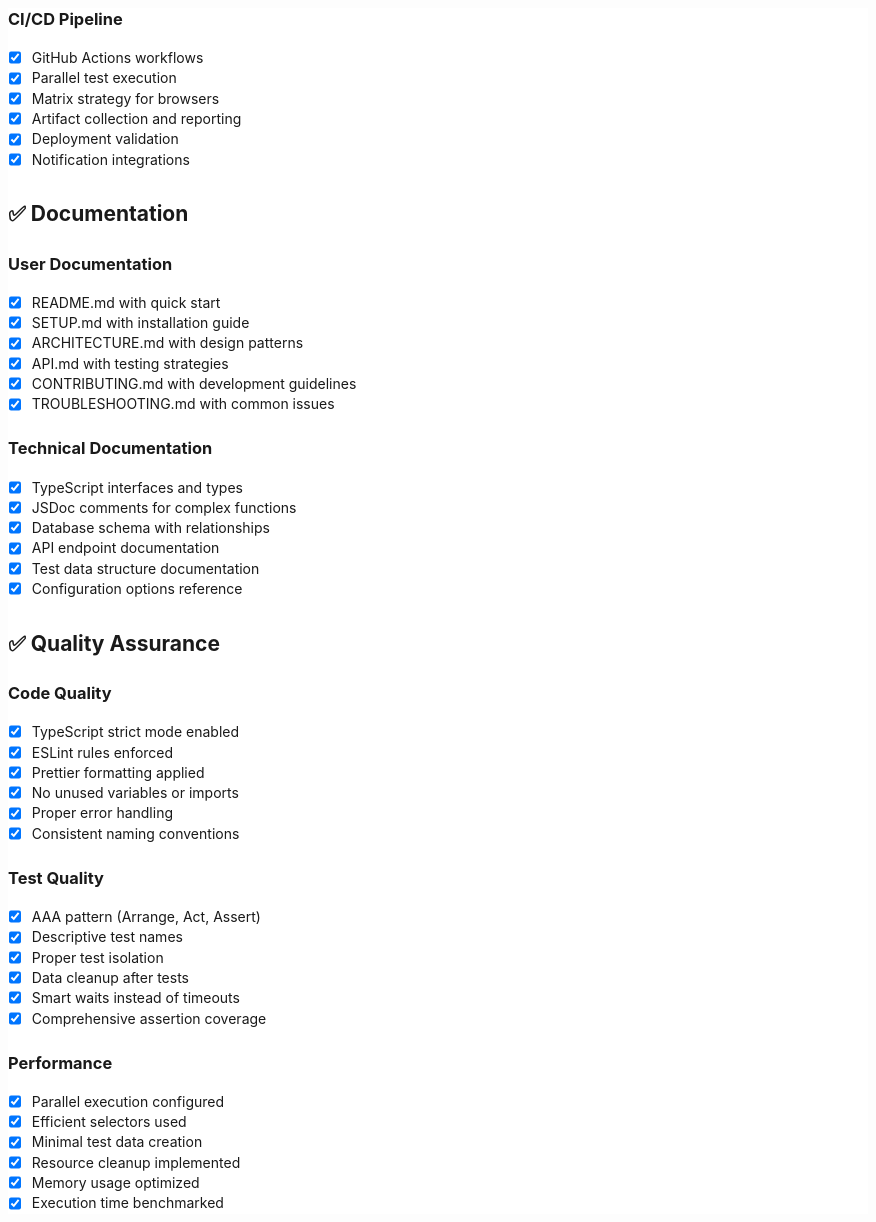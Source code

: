 ### CI/CD Pipeline
- [x] GitHub Actions workflows
- [x] Parallel test execution
- [x] Matrix strategy for browsers
- [x] Artifact collection and reporting
- [x] Deployment validation
- [x] Notification integrations

## ✅ Documentation

### User Documentation
- [x] README.md with quick start
- [x] SETUP.md with installation guide
- [x] ARCHITECTURE.md with design patterns
- [x] API.md with testing strategies
- [x] CONTRIBUTING.md with development guidelines
- [x] TROUBLESHOOTING.md with common issues

### Technical Documentation
- [x] TypeScript interfaces and types
- [x] JSDoc comments for complex functions
- [x] Database schema with relationships
- [x] API endpoint documentation
- [x] Test data structure documentation
- [x] Configuration options reference

## ✅ Quality Assurance

### Code Quality
- [x] TypeScript strict mode enabled
- [x] ESLint rules enforced
- [x] Prettier formatting applied
- [x] No unused variables or imports
- [x] Proper error handling
- [x] Consistent naming conventions

### Test Quality
- [x] AAA pattern (Arrange, Act, Assert)
- [x] Descriptive test names
- [x] Proper test isolation
- [x] Data cleanup after tests
- [x] Smart waits instead of timeouts
- [x] Comprehensive assertion coverage

### Performance
- [x] Parallel execution configured
- [x] Efficient selectors used
- [x] Minimal test data creation
- [x] Resource cleanup implemented
- [x] Memory usage optimized
- [x] Execution time benchmarked
